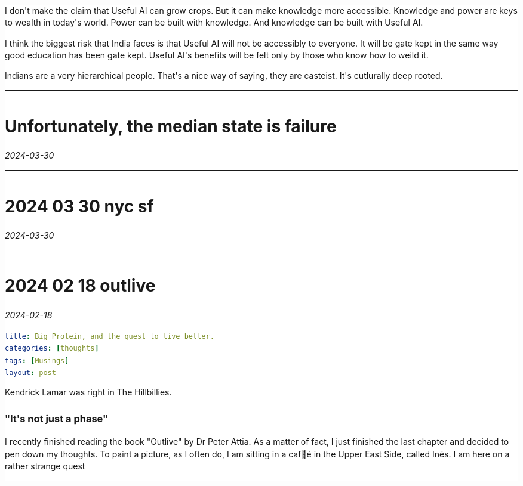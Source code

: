 I don't make the claim that Useful AI can grow crops. But it can make knowledge more accessible. 
Knowledge and power are keys to wealth in today's world. Power can be built with knowledge. And knowledge can be built with Useful AI. 

I think the biggest risk that India faces is that Useful AI will not be accessibly to everyone. It will be gate kept in the same way good education has been gate kept.
Useful AI's benefits will be felt only by those who know how to weild it. 

Indians are a very hierarchical people. That's a nice way of saying, they are casteist. It's cutlurally deep rooted.


---

<a id='2024-03-30-unfortunately-the-median-state-is-failure'></a>

# Unfortunately, the median state is failure
*2024-03-30*




---

<a id='2024-03-30-nyc-sf'></a>

# 2024 03 30 nyc sf
*2024-03-30*




---

<a id='2024-02-18-outlive'></a>

# 2024 02 18 outlive
*2024-02-18*

```yaml
title: Big Protein, and the quest to live better.
categories: [thoughts]
tags: [Musings]
layout: post
```

Kendrick Lamar was right in The Hillbillies.

### "It's not just a phase"

I recently finished reading the book "Outlive" by Dr Peter Attia. As a matter of fact, I just finished the last chapter and decided to pen down my thoughts. To paint a picture, as I often do, I am sitting in a café in the Upper East Side, called Inés. I am here on a rather strange quest



---


[^1]: With this, I have succesfully mentioned both my college flatmates on my blog. Here is [Vishnu](https://advait.live/update-2/), my other flatmate.
[^2]: https://dilbertblog.typepad.com/the_dilbert_blog/2007/07/career-advice.html
[^3]: The CEO of Peloton is notably incompetent in a lot of things though. Investment firm[ Blackwell Capital](https://www.blackwellscap.com/) roasted Peloton and its (now ex) CEO. Here is the [presentation](https://www.blackwellscap.com/wp-content/uploads/2022/02/BW_Peloton_Presentation_Feb072022.pdf) (page 25 and beyond is pretty brutal)
[^4]: Eh I know. Stereotypes exist for a reason.
[^1]: On why these big tech companies are risky for our society, I will bite my tongue. It is not the subject of these musings.
[^1]: Including yours truly  
[^2]: [Here](https://go.dev/blog/race-detector) is the link.
[^1]: I am glad I got off Instagram. At the time of writing this article, my account is locked by instagram for using an opensource client to access it and breaching some terms of service or something like that. I got ratelimited and the account got locked for shady behaviour.
[^1]: If you go to the search page on my website and look for "heuristics" you'd know how much I like a good old fashioned heuristic.
[^2]: Or so I delude myself into thinking.
[^3]: But  to be fair, 2 of them were also from my college with whom I went on other trips. 
[^4]: I really recommend pomegranate flavoured sanitisers.
[^5]: The way he told as was asking if we went to IIT Madras because we said "da" a lot which is a common bangalore slang. Very smooth segue.
[^1]: "Smartest" is a very subjective measure. Even if you take a very rough heuristic of people who have a reputation for being "smart" like in [this](https://www.businessinsider.in/science/the-40-smartest-people-of-all-time/slidelist/46399922.cms) list, you'd notice they have an absolutely prolific publishing history which I think is a good proxy for grasp on language.
[^2]: Or, in many ways unfortunate.
[^3]: And I mean absolutely blaze through the code base. Out of the box support for tests, debuggers, Docker and a 100 other things are just the cherry on top.
[^4]: Who recently got an admit to Georgia Tech's Online MS CS program, shoutout!
[^1]: Okay, I have been here for only a little over 2 decades. But I still think it warrants the pluralisation, I am technically correct.
[^2]: Also sometimes referred to as being a "papa fellow". And to be completely honest, I don't know what it means to this day.
[^3]: I never understood how powerful cash flow is until I read [The Games People Play With Cash Flow](https://commoncog.com/blog/cash-flow-games/).
[^4]: Well, at some point we thought it would be a good idea to shift the barbeque indoors. It was not a good idea.
[^5]: He was by no means perfect. The man had a love affair with garam masala and oil. Things got pretty bad at a point and we almost got rid of him. But then we realised the easier option was to ban garam masala in our house and tightly regulate the oil supply like they do in an f1 car[^6].
[^6]: Looking at you Ferrari.
[^7]: Btw, that blog is by the ML head from my company. Swell guy.
[^1]: I have already made my thoughts on the idea of a newletter pretty clear in the past, I prefer good old fashioned pull based mechanisms like RSS. I called my weekly essays newletters just to keep with the zeitgeist. 
[^2]: I love the idea of memoirs. I think [On Writing Well](https://advait.live/writing-well/) is the best place to know more about the motivations behind writing one, and how to go about it.
[^3]: I actually don't like DSP or that signal calculus stuff, but I liked seeing its practical use while creating a[ DTMF decoder](https://github.com/Hallicopter/go-dtmf) library. 
[^4]: Not in a creepy way though.
[^1]: I first came across this concept in "Amusing ourselves to Death", a really great book on why television is ruining society. It was written in the 90s, but it is more than applicable.
[^2]: While I am not an anti masker, the law about wearing a mask when driving in a car alone is absolutely extortionary. 
[^3]: Some say praying and seeking shelter in our lord and saviour on a regular basis helps, although I am skeptical of that approach.
[^4]: Taken from [here](https://yourlogicalfallacyis.com/burden-of-proof), I liked the example too much.
[^1]: The whole of Chaos Theory is in a sense, about feedback loops - [and Chaos Theory is everywhere!](https://advait.live/Chaos/)
[^2]: I dropped art there because I would like to think I am a sophisticate.
[^3]: Feedback loop humour. 
[^4]: Milky Mist is such a stupid brand name. I wonder what their marketing team were thinking - did they visualise spraying a mist of milk?
[^5]: Quite literally because our body processes are all governed by feedback loops.